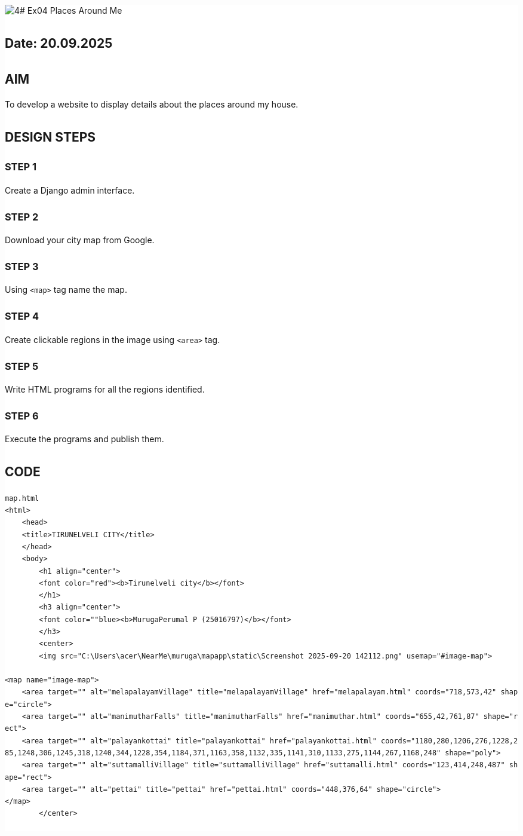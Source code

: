 <img width="1920" height="1080" alt="4" src="https://github.com/user-attachments/assets/2f797f69-0166-4e7a-9fbb-bceb5ae34d9b" /># Ex04 Places Around Me
## Date: 20.09.2025

## AIM
To develop a website to display details about the places around my house.

## DESIGN STEPS

### STEP 1
Create a Django admin interface.

### STEP 2
Download your city map from Google.

### STEP 3
Using ```<map>``` tag name the map.

### STEP 4
Create clickable regions in the image using ```<area>``` tag.

### STEP 5
Write HTML programs for all the regions identified.

### STEP 6
Execute the programs and publish them.

## CODE
```
map.html
<html>
    <head>
    <title>TIRUNELVELI CITY</title>
    </head>
    <body>
        <h1 align="center">
        <font color="red"><b>Tirunelveli city</b></font>
        </h1>
        <h3 align="center">
        <font color=""blue><b>MurugaPerumal P (25016797)</b></font>
        </h3>
        <center>
        <img src="C:\Users\acer\NearMe\muruga\mapapp\static\Screenshot 2025-09-20 142112.png" usemap="#image-map">

<map name="image-map">
    <area target="" alt="melapalayamVillage" title="melapalayamVillage" href="melapalayam.html" coords="718,573,42" shape="circle">
    <area target="" alt="manimutharFalls" title="manimutharFalls" href="manimuthar.html" coords="655,42,761,87" shape="rect">
    <area target="" alt="palayankottai" title="palayankottai" href="palayankottai.html" coords="1180,280,1206,276,1228,285,1248,306,1245,318,1240,344,1228,354,1184,371,1163,358,1132,335,1141,310,1133,275,1144,267,1168,248" shape="poly">
    <area target="" alt="suttamalliVillage" title="suttamalliVillage" href="suttamalli.html" coords="123,414,248,487" shape="rect">
    <area target="" alt="pettai" title="pettai" href="pettai.html" coords="448,376,64" shape="circle">
</map>
        </center>
           
```